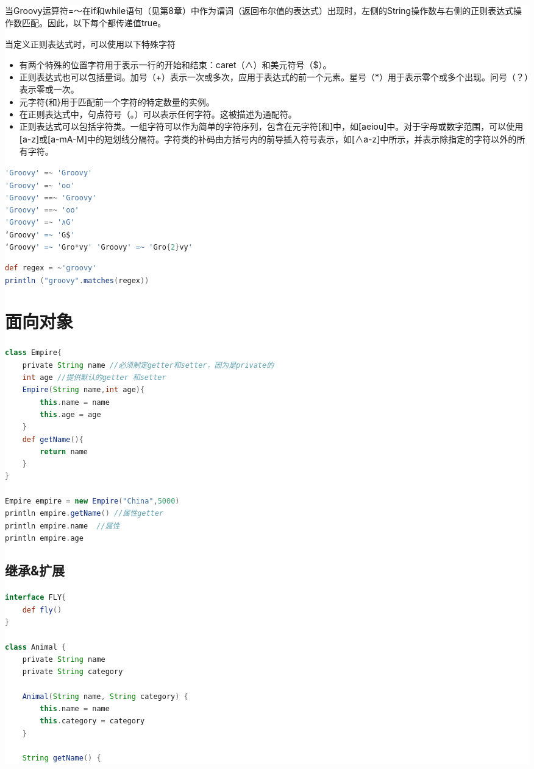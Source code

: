 当Groovy运算符=〜在if和while语句（见第8章）中作为谓词（返回布尔值的表达式）出现时，左侧的String操作数与右侧的正则表达式操作数匹配。因此，以下每个都传递值true。

当定义正则表达式时，可以使用以下特殊字符

- 有两个特殊的位置字符用于表示一行的开始和结束：caret（∧）和美元符号（$）。
- 正则表达式也可以包括量词。加号（+）表示一次或多次，应用于表达式的前一个元素。星号（*）用于表示零个或多个出现。问号（？）表示零或一次。
- 元字符{和}用于匹配前一个字符的特定数量的实例。
- 在正则表达式中，句点符号（。）可以表示任何字符。这被描述为通配符。
- 正则表达式可以包括字符类。一组字符可以作为简单的字符序列，包含在元字符[和]中，如[aeiou]中。对于字母或数字范围，可以使用[a-z]或[a-mA-M]中的短划线分隔符。字符类的补码由方括号内的前导插入符号表示，如[∧a-z]中所示，并表示除指定的字符以外的所有字符。

```groovy
'Groovy' =~ 'Groovy' 
'Groovy' =~ 'oo' 
'Groovy' ==~ 'Groovy' 
'Groovy' ==~ 'oo' 
'Groovy' =~ '∧G' 
‘Groovy' =~ 'G$' 
‘Groovy' =~ 'Gro*vy' 'Groovy' =~ 'Gro{2}vy'
```



```groovy
def regex = ~'groovy'
println ("groovy".matches(regex))
```

# 面向对象

```Groovy
class Empire{
    private String name //必须制定getter和setter，因为是private的
    int age //提供默认的getter 和setter
    Empire(String name,int age){
        this.name = name
        this.age = age
    }
    def getName(){
        return name
    }
}

Empire empire = new Empire("China",5000)
println empire.getName() //属性getter
println empire.name  //属性
println empire.age
```



## 继承&扩展

```groovy
interface FLY{
    def fly()
}

class Animal {
    private String name
    private String category

    Animal(String name, String category) {
        this.name = name
        this.category = category
    }

    String getName() {
```